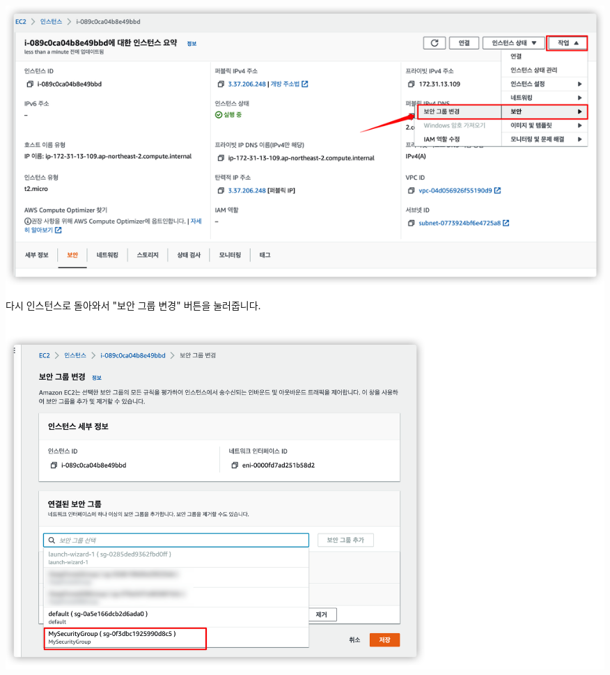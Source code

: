 <img src="https://github.com/ParkJiwoon/PrivateStudy/raw/master/ci-cd/images/screen_2022_01_17_02_04_12.png">

다시 인스턴스로 돌아와서 "보안 그룹 변경" 버튼을 눌러줍니다.

<br>

<img src="https://github.com/ParkJiwoon/PrivateStudy/raw/master/ci-cd/images/screen_2022_01_17_02_06_30.png" width="70%">
